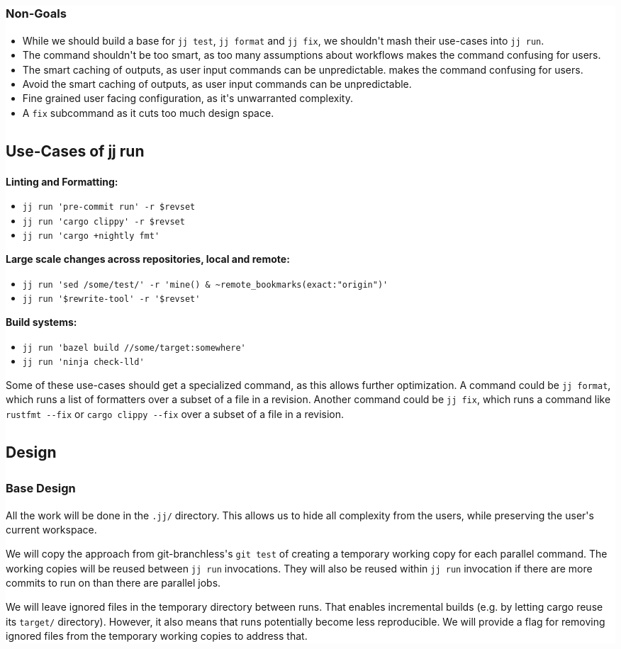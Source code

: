### Non-Goals

* While we should build a base for `jj test`, `jj format` and `jj fix`, we
shouldn't mash their use-cases into `jj run`.
* The command shouldn't be too smart, as too many assumptions about workflows
makes the command confusing for users.
* The smart caching of outputs, as user input commands can be unpredictable.
makes the command confusing for users.
* Avoid the smart caching of outputs, as user input commands can be
unpredictable.
* Fine grained user facing configuration, as it's unwarranted complexity.
* A `fix` subcommand as it cuts too much design space.

## Use-Cases of jj run

**Linting and Formatting:**

- `jj run 'pre-commit run' -r $revset`
- `jj run 'cargo clippy' -r $revset`
- `jj run 'cargo +nightly fmt'`

**Large scale changes across repositories, local and remote:**

- `jj run 'sed /some/test/' -r 'mine() & ~remote_bookmarks(exact:"origin")'`
- `jj run '$rewrite-tool' -r '$revset'`

**Build systems:**

- `jj run 'bazel build //some/target:somewhere'`
- `jj run 'ninja check-lld'`

Some of these use-cases should get a specialized command, as this allows
further optimization. A command could be `jj format`, which runs a list of
formatters over a subset of a file in a revision. Another command could be
`jj fix`, which runs a command like `rustfmt --fix` or `cargo clippy --fix` over
a subset of a file in a revision.

## Design

### Base Design

All the work will be done in the `.jj/` directory. This allows us to hide all
complexity from the users, while preserving the user's current workspace.

We will copy the approach from git-branchless's `git test` of creating a
temporary working copy for each parallel command. The working copies will be
reused between `jj run` invocations. They will also be reused within `jj run`
invocation if there are more commits to run on than there are parallel jobs.

We will leave ignored files in the temporary directory between runs. That
enables incremental builds (e.g. by letting cargo reuse its `target/`
directory). However, it also means that runs potentially become less
reproducible. We will provide a flag for removing ignored files from the
temporary working copies to address that.
